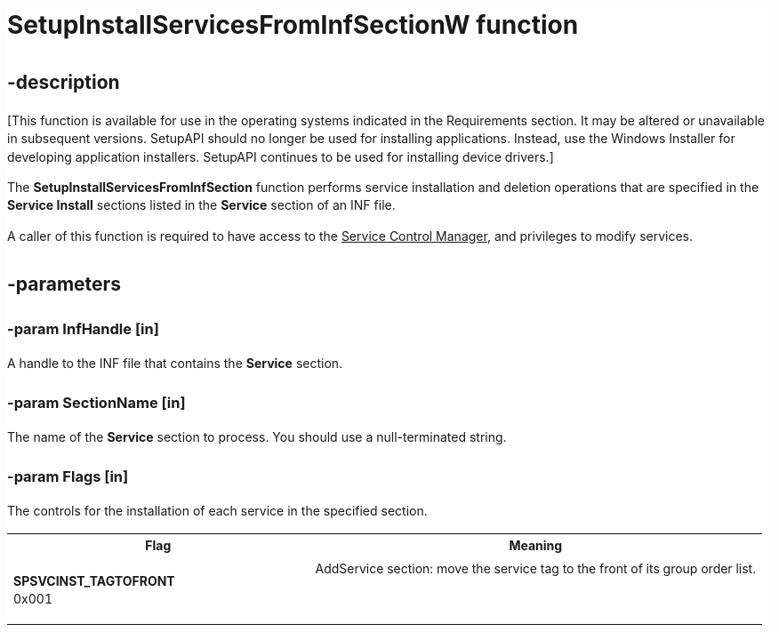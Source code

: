 
# SetupInstallServicesFromInfSectionW function


## -description


<p class="CCE_Message">[This function is available for use in the operating systems indicated in the 
    Requirements section. It may be altered or unavailable in subsequent versions. SetupAPI should no longer be used 
    for installing applications. Instead, use the Windows Installer for developing application installers. SetupAPI 
    continues to be used for installing device drivers.]

The 
    <b>SetupInstallServicesFromInfSection</b> 
    function performs service installation and deletion operations that are specified in the 
    <b>Service Install</b> sections listed in the <b>Service</b> section of 
    an INF file.

A caller of this function is required to have access to the 
    <a href="https://msdn.microsoft.com/56ad011d-17c4-4410-b598-6ef47fb3638f">Service Control Manager</a>, and privileges to modify 
    services.


## -parameters




### -param InfHandle [in]

A handle to the INF file that contains the <b>Service</b> section.


### -param SectionName [in]

The name of the <b>Service</b> section to process. You should use a null-terminated 
      string.


### -param Flags [in]

The controls for the installation of each service in the specified section.

<table>
<tr>
<th>Flag</th>
<th>Meaning</th>
</tr>
<tr>
<td width="40%"><a id="SPSVCINST_TAGTOFRONT"></a><a id="spsvcinst_tagtofront"></a><dl>
<dt><b>SPSVCINST_TAGTOFRONT</b></dt>
<dt>0x001</dt>
</dl>
</td>
<td width="60%">
AddService section: move the service tag to the front of its group order list.
